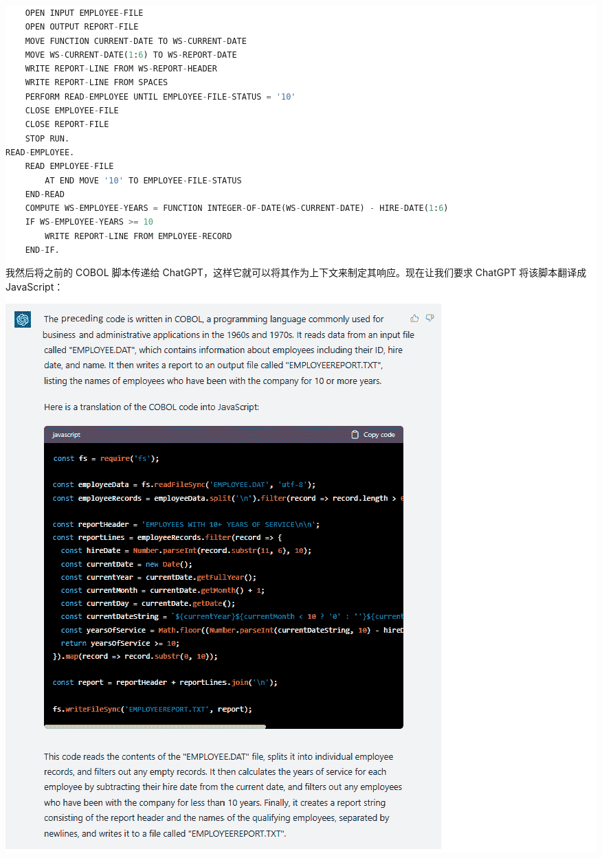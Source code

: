 ```py
    OPEN INPUT EMPLOYEE-FILE
    OPEN OUTPUT REPORT-FILE
    MOVE FUNCTION CURRENT-DATE TO WS-CURRENT-DATE
    MOVE WS-CURRENT-DATE(1:6) TO WS-REPORT-DATE
    WRITE REPORT-LINE FROM WS-REPORT-HEADER
    WRITE REPORT-LINE FROM SPACES
    PERFORM READ-EMPLOYEE UNTIL EMPLOYEE-FILE-STATUS = '10'
    CLOSE EMPLOYEE-FILE
    CLOSE REPORT-FILE
    STOP RUN.
READ-EMPLOYEE.
    READ EMPLOYEE-FILE
        AT END MOVE '10' TO EMPLOYEE-FILE-STATUS
    END-READ
    COMPUTE WS-EMPLOYEE-YEARS = FUNCTION INTEGER-OF-DATE(WS-CURRENT-DATE) - HIRE-DATE(1:6)
    IF WS-EMPLOYEE-YEARS >= 10
        WRITE REPORT-LINE FROM EMPLOYEE-RECORD
    END-IF.
```

我然后将之前的 COBOL 脚本传递给 ChatGPT，这样它就可以将其作为上下文来制定其响应。现在让我们要求 ChatGPT 将该脚本翻译成 JavaScript：

![图 6.23 – ChatGPT 将 COBOL 翻译成 JavaScript 的示例](img/mdn-genai-cgpt-oai-Figure_6.23_B19904.jpg)
